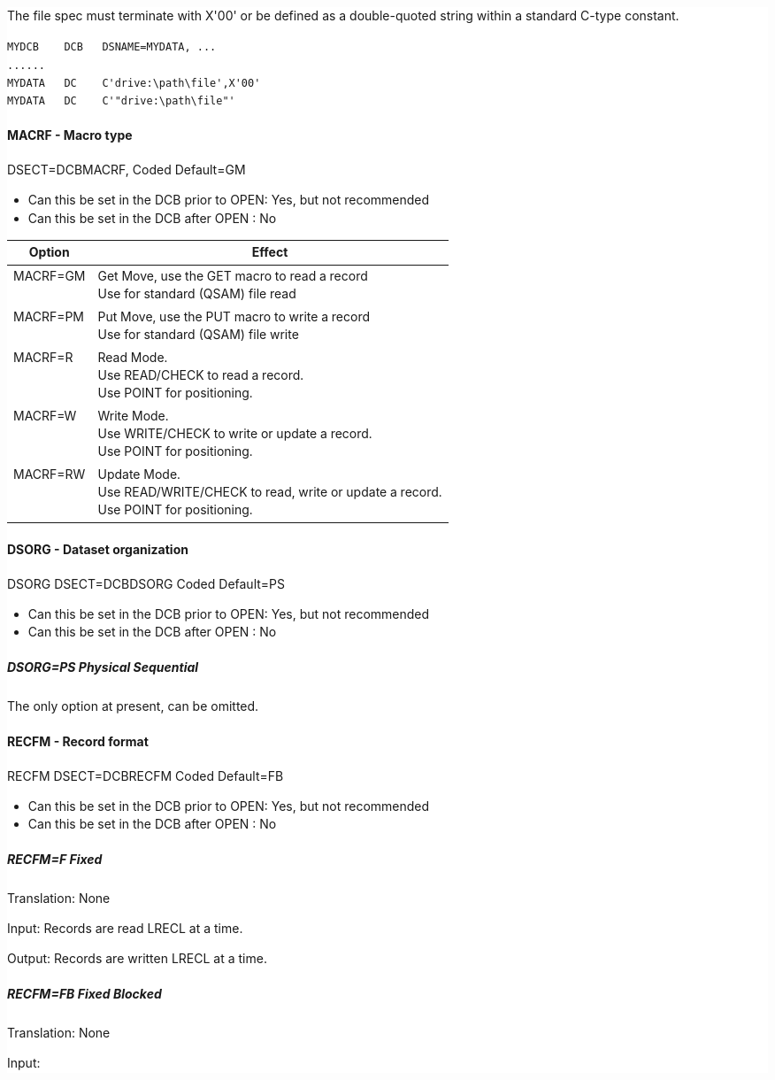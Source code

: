 The file spec must terminate with X'00' or be defined as a double-quoted string 
within a standard C-type constant.

``` hlasm
MYDCB    DCB   DSNAME=MYDATA, ...
......
MYDATA   DC    C'drive:\path\file',X'00'
MYDATA   DC    C'"drive:\path\file"'
```

#### MACRF - Macro type

DSECT=DCBMACRF, Coded Default=GM

* Can this be set in the DCB prior to OPEN: Yes, but not recommended
* Can this be set in the DCB after OPEN : No

Option    | Effect
----------|-------
MACRF=GM  | Get Move, use the GET macro to read a record<br/>Use for standard (QSAM) file read
MACRF=PM  | Put Move, use the PUT macro to write a record<br/>Use for standard (QSAM) file write
MACRF=R   | Read Mode.<br/> Use READ/CHECK to read a record.<br/> Use POINT for positioning.
MACRF=W   | Write Mode.<br/> Use WRITE/CHECK to write or update a record.<br/> Use POINT for positioning.
MACRF=RW  | Update Mode.<br/> Use READ/WRITE/CHECK to read, write or update a record.<br/> Use POINT for positioning.

#### DSORG - Dataset organization

DSORG DSECT=DCBDSORG Coded Default=PS

* Can this be set in the DCB prior to OPEN: Yes, but not recommended
* Can this be set in the DCB after OPEN : No

##### DSORG=PS Physical Sequential

The only option at present, can be omitted.

#### RECFM - Record format

RECFM DSECT=DCBRECFM Coded Default=FB

* Can this be set in the DCB prior to OPEN: Yes, but not recommended
* Can this be set in the DCB after OPEN : No

##### RECFM=F Fixed

Translation: None

Input: Records are read LRECL at a time.

Output: Records are written LRECL at a time.

##### RECFM=FB Fixed Blocked

Translation: None

Input:
